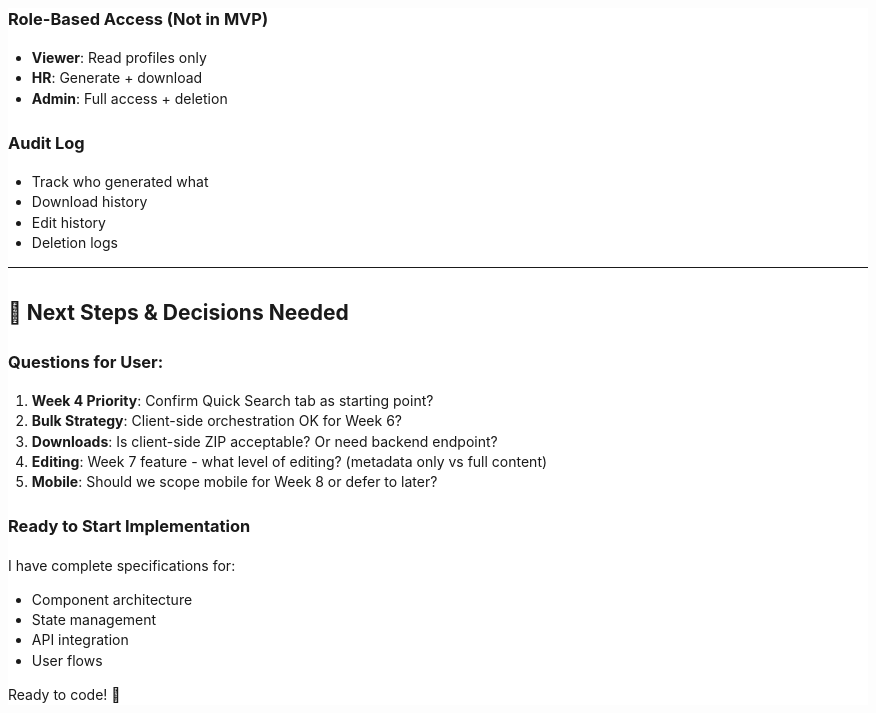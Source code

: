 ### Role-Based Access (Not in MVP)
- **Viewer**: Read profiles only
- **HR**: Generate + download
- **Admin**: Full access + deletion

### Audit Log
- Track who generated what
- Download history
- Edit history
- Deletion logs

---

## 📝 Next Steps & Decisions Needed

### Questions for User:

1. **Week 4 Priority**: Confirm Quick Search tab as starting point?
2. **Bulk Strategy**: Client-side orchestration OK for Week 6?
3. **Downloads**: Is client-side ZIP acceptable? Or need backend endpoint?
4. **Editing**: Week 7 feature - what level of editing? (metadata only vs full content)
5. **Mobile**: Should we scope mobile for Week 8 or defer to later?

### Ready to Start Implementation

I have complete specifications for:
- Component architecture
- State management
- API integration
- User flows

Ready to code! 🚀

